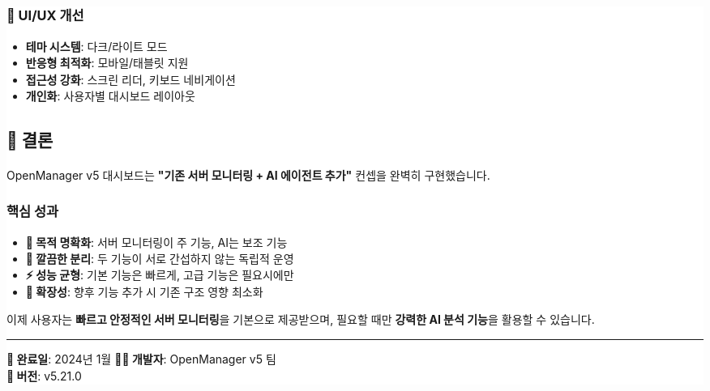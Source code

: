 ### 🎨 UI/UX 개선
- **테마 시스템**: 다크/라이트 모드
- **반응형 최적화**: 모바일/태블릿 지원
- **접근성 강화**: 스크린 리더, 키보드 네비게이션
- **개인화**: 사용자별 대시보드 레이아웃

## 🎉 결론

OpenManager v5 대시보드는 **"기존 서버 모니터링 + AI 에이전트 추가"** 컨셉을 완벽히 구현했습니다.

### 핵심 성과
- **🎯 목적 명확화**: 서버 모니터링이 주 기능, AI는 보조 기능
- **🎨 깔끔한 분리**: 두 기능이 서로 간섭하지 않는 독립적 운영
- **⚡ 성능 균형**: 기본 기능은 빠르게, 고급 기능은 필요시에만
- **🔧 확장성**: 향후 기능 추가 시 기존 구조 영향 최소화

이제 사용자는 **빠르고 안정적인 서버 모니터링**을 기본으로 제공받으며, 필요할 때만 **강력한 AI 분석 기능**을 활용할 수 있습니다.

---

**📅 완료일**: 2024년 1월
**👨‍💻 개발자**: OpenManager v5 팀  
**🔖 버전**: v5.21.0 